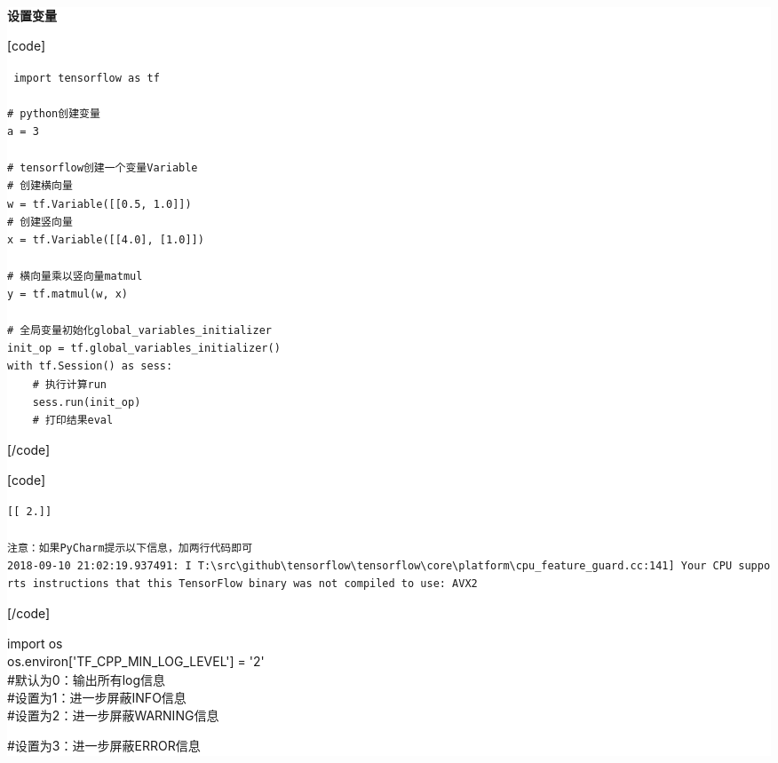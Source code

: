 

**设置变量**

[code]

     import tensorflow as tf
    
    # python创建变量
    a = 3
    
    # tensorflow创建一个变量Variable
    # 创建横向量
    w = tf.Variable([[0.5, 1.0]])
    # 创建竖向量
    x = tf.Variable([[4.0], [1.0]])
    
    # 横向量乘以竖向量matmul
    y = tf.matmul(w, x)
    
    # 全局变量初始化global_variables_initializer
    init_op = tf.global_variables_initializer()
    with tf.Session() as sess:
        # 执行计算run
        sess.run(init_op)
        # 打印结果eval
[/code]

[code]

    [[ 2.]]
      
    注意：如果PyCharm提示以下信息，加两行代码即可  
    2018-09-10 21:02:19.937491: I T:\src\github\tensorflow\tensorflow\core\platform\cpu_feature_guard.cc:141] Your CPU supports instructions that this TensorFlow binary was not compiled to use: AVX2
[/code]

 import os  
os.environ['TF_CPP_MIN_LOG_LEVEL'] = '2'  
#默认为0：输出所有log信息  
#设置为1：进一步屏蔽INFO信息  
#设置为2：进一步屏蔽WARNING信息

#设置为3：进一步屏蔽ERROR信息
